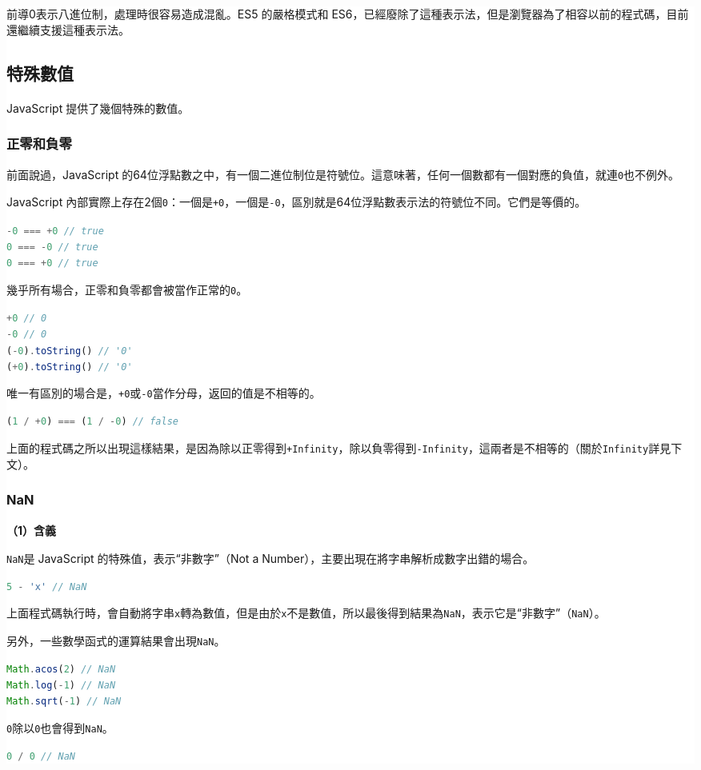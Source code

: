 前導0表示八進位制，處理時很容易造成混亂。ES5 的嚴格模式和 ES6，已經廢除了這種表示法，但是瀏覽器為了相容以前的程式碼，目前還繼續支援這種表示法。

## 特殊數值

JavaScript 提供了幾個特殊的數值。

### 正零和負零

前面說過，JavaScript 的64位浮點數之中，有一個二進位制位是符號位。這意味著，任何一個數都有一個對應的負值，就連`0`也不例外。

JavaScript 內部實際上存在2個`0`：一個是`+0`，一個是`-0`，區別就是64位浮點數表示法的符號位不同。它們是等價的。

```javascript
-0 === +0 // true
0 === -0 // true
0 === +0 // true
```

幾乎所有場合，正零和負零都會被當作正常的`0`。

```javascript
+0 // 0
-0 // 0
(-0).toString() // '0'
(+0).toString() // '0'
```

唯一有區別的場合是，`+0`或`-0`當作分母，返回的值是不相等的。

```javascript
(1 / +0) === (1 / -0) // false
```

上面的程式碼之所以出現這樣結果，是因為除以正零得到`+Infinity`，除以負零得到`-Infinity`，這兩者是不相等的（關於`Infinity`詳見下文）。

### NaN

**（1）含義**

`NaN`是 JavaScript 的特殊值，表示“非數字”（Not a Number），主要出現在將字串解析成數字出錯的場合。

```javascript
5 - 'x' // NaN
```

上面程式碼執行時，會自動將字串`x`轉為數值，但是由於`x`不是數值，所以最後得到結果為`NaN`，表示它是“非數字”（`NaN`）。

另外，一些數學函式的運算結果會出現`NaN`。

```javascript
Math.acos(2) // NaN
Math.log(-1) // NaN
Math.sqrt(-1) // NaN
```

`0`除以`0`也會得到`NaN`。

```javascript
0 / 0 // NaN
```
